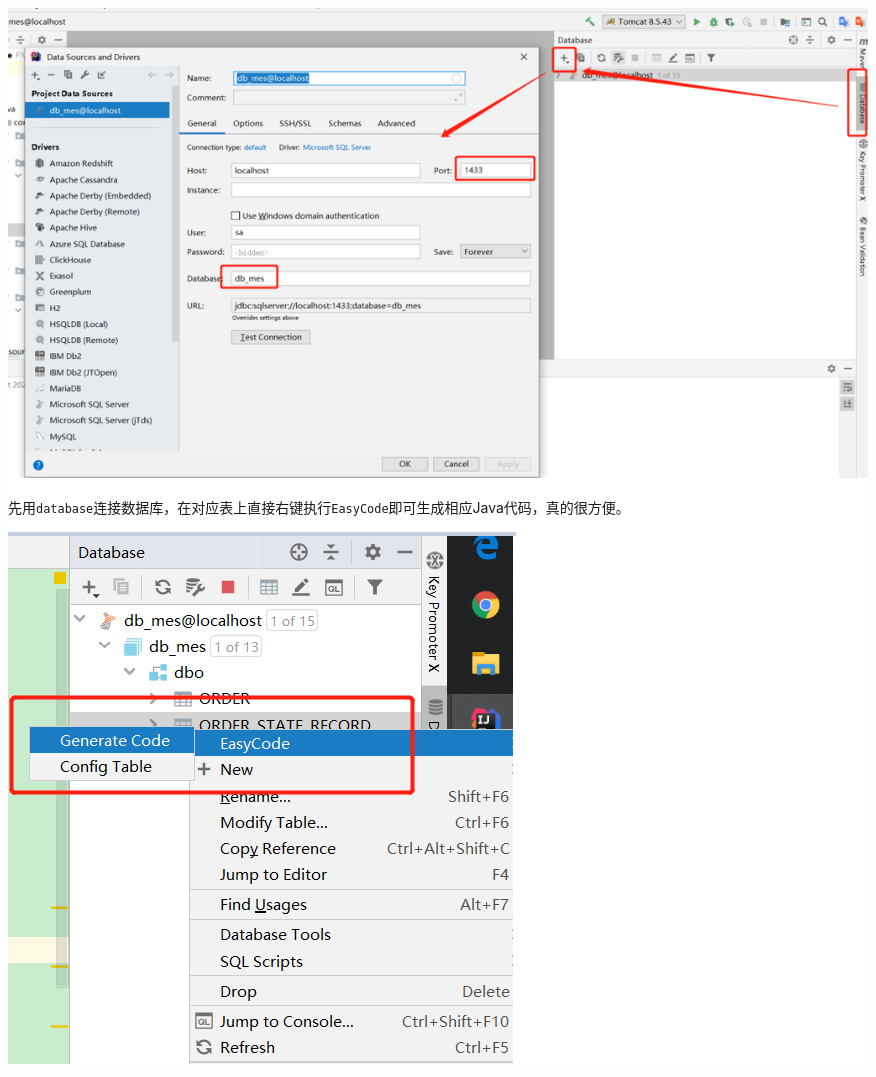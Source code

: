 ![图片](%E6%8F%92%E4%BB%B6.assets/640-170921497148439.png)

先用`database`连接数据库，在对应表上直接右键执行`EasyCode`即可生成相应Java代码，真的很方便。

![图片](%E6%8F%92%E4%BB%B6.assets/640-170921497148440.png)
